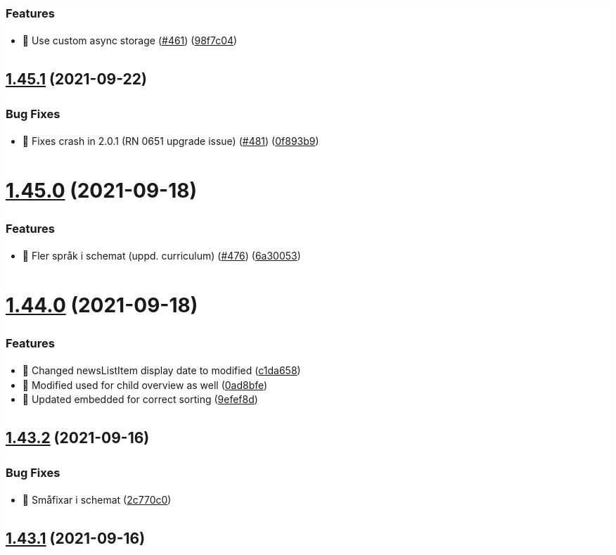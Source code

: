 
### Features

* 🎸 Use custom async storage ([#461](https://github.com/kolplattformen/skolplattformen-app/issues/461)) ([98f7c04](https://github.com/kolplattformen/skolplattformen-app/commit/98f7c04f1c1b88d621440c6190cf1223112fa03b))

## [1.45.1](https://github.com/kolplattformen/skolplattformen-app/compare/v1.45.0...v1.45.1) (2021-09-22)


### Bug Fixes

* 🐛 Fixes crash in 2.0.1 (RN 0651 upgrade issue) ([#481](https://github.com/kolplattformen/skolplattformen-app/issues/481)) ([0f893b9](https://github.com/kolplattformen/skolplattformen-app/commit/0f893b9b6d6fd6e53ecd0cad79ef00fc9dbd68fc))

# [1.45.0](https://github.com/kolplattformen/skolplattformen-app/compare/v1.44.0...v1.45.0) (2021-09-18)


### Features

* 🎸 Fler språk i schemat (uppd. curriculum) ([#476](https://github.com/kolplattformen/skolplattformen-app/issues/476)) ([6a30053](https://github.com/kolplattformen/skolplattformen-app/commit/6a3005330ccfffdc67c646ba212160cf6c87e6e2))

# [1.44.0](https://github.com/kolplattformen/skolplattformen-app/compare/v1.43.2...v1.44.0) (2021-09-18)


### Features

* 🎸 Changed newsListItem display date to modified ([c1da658](https://github.com/kolplattformen/skolplattformen-app/commit/c1da6583881e6813eb68118fc41706fc3b65be9e))
* 🎸 Modified used for child overview as well ([0ad8bfe](https://github.com/kolplattformen/skolplattformen-app/commit/0ad8bfe15c544f2fe34a7d7b2bc4284dec70a6b3))
* 🎸 Updated embedded for correct sorting ([9efef8d](https://github.com/kolplattformen/skolplattformen-app/commit/9efef8dad9e44e80422feb94ff7c68b22f3be51f))

## [1.43.2](https://github.com/kolplattformen/skolplattformen-app/compare/v1.43.1...v1.43.2) (2021-09-16)


### Bug Fixes

* 🐛 Småfixar i schemat ([2c770c0](https://github.com/kolplattformen/skolplattformen-app/commit/2c770c08fb6e8adea558ec0af1be77978af843e0))

## [1.43.1](https://github.com/kolplattformen/skolplattformen-app/compare/v1.43.0...v1.43.1) (2021-09-16)

